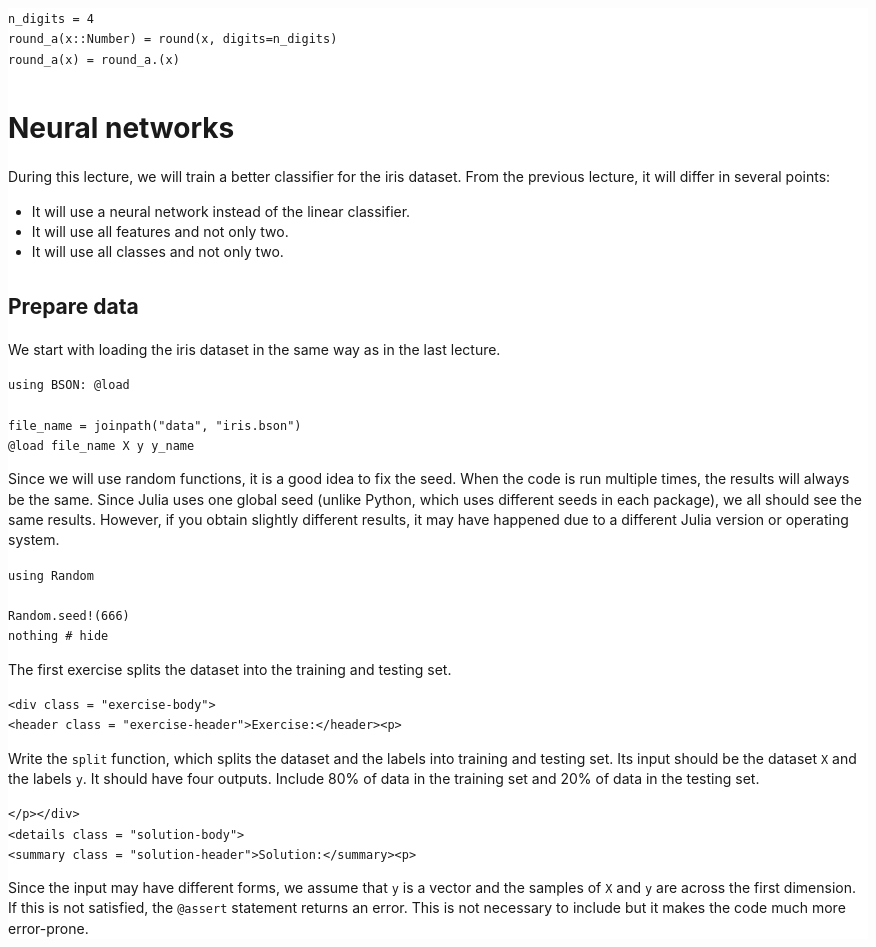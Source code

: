 ```@setup nn
n_digits = 4
round_a(x::Number) = round(x, digits=n_digits)
round_a(x) = round_a.(x)
```

# Neural networks

During this lecture, we will train a better classifier for the iris dataset. From the previous lecture, it will differ in several points:
- It will use a neural network instead of the linear classifier.
- It will use all features and not only two.
- It will use all classes and not only two.

## Prepare data

We start with loading the iris dataset in the same way as in the last lecture.

```@example nn
using BSON: @load

file_name = joinpath("data", "iris.bson")
@load file_name X y y_name
```

Since we will use random functions, it is a good idea to fix the seed. When the code is run multiple times, the results will always be the same. Since Julia uses one global seed (unlike Python, which uses different seeds in each package), we all should see the same results. However, if you obtain slightly different results, it may have happened due to a different Julia version or operating system.

```@example nn
using Random

Random.seed!(666)
nothing # hide
```

The first exercise splits the dataset into the training and testing set.

```@raw html
<div class = "exercise-body">
<header class = "exercise-header">Exercise:</header><p>
```
Write the ```split``` function, which splits the dataset and the labels into training and testing set. Its input should be the dataset ```X``` and the labels ```y```. It should have four outputs. Include 80% of data in the training set and 20% of data in the testing set.
```@raw html
</p></div>
<details class = "solution-body">
<summary class = "solution-header">Solution:</summary><p>
```
Since the input may have different forms, we assume that ```y``` is a vector and the samples of  ```X``` and ```y``` are across the first dimension. If this is not satisfied, the ```@assert``` statement returns an error. This is not necessary to include but it makes the code much more error-prone.
